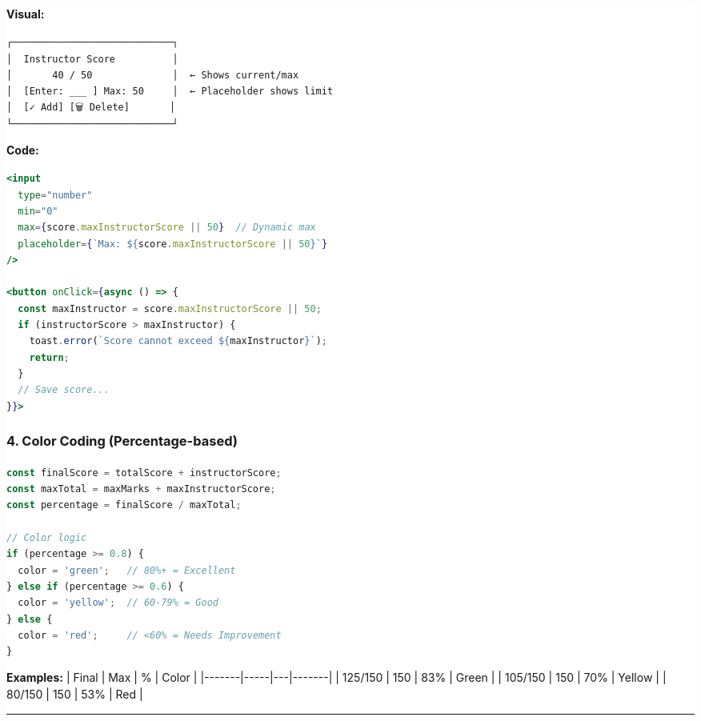 **Visual:**
```
┌────────────────────────────┐
│  Instructor Score          │
│       40 / 50              │  ← Shows current/max
│  [Enter: ___ ] Max: 50     │  ← Placeholder shows limit
│  [✓ Add] [🗑️ Delete]       │
└────────────────────────────┘
```

**Code:**
```jsx
<input
  type="number"
  min="0"
  max={score.maxInstructorScore || 50}  // Dynamic max
  placeholder={`Max: ${score.maxInstructorScore || 50}`}
/>

<button onClick={async () => {
  const maxInstructor = score.maxInstructorScore || 50;
  if (instructorScore > maxInstructor) {
    toast.error(`Score cannot exceed ${maxInstructor}`);
    return;
  }
  // Save score...
}}>
```

### 4. Color Coding (Percentage-based)

```javascript
const finalScore = totalScore + instructorScore;
const maxTotal = maxMarks + maxInstructorScore;
const percentage = finalScore / maxTotal;

// Color logic
if (percentage >= 0.8) {
  color = 'green';   // 80%+ = Excellent
} else if (percentage >= 0.6) {
  color = 'yellow';  // 60-79% = Good
} else {
  color = 'red';     // <60% = Needs Improvement
}
```

**Examples:**
| Final | Max | % | Color |
|-------|-----|---|-------|
| 125/150 | 150 | 83% | Green |
| 105/150 | 150 | 70% | Yellow |
| 80/150 | 150 | 53% | Red |

---